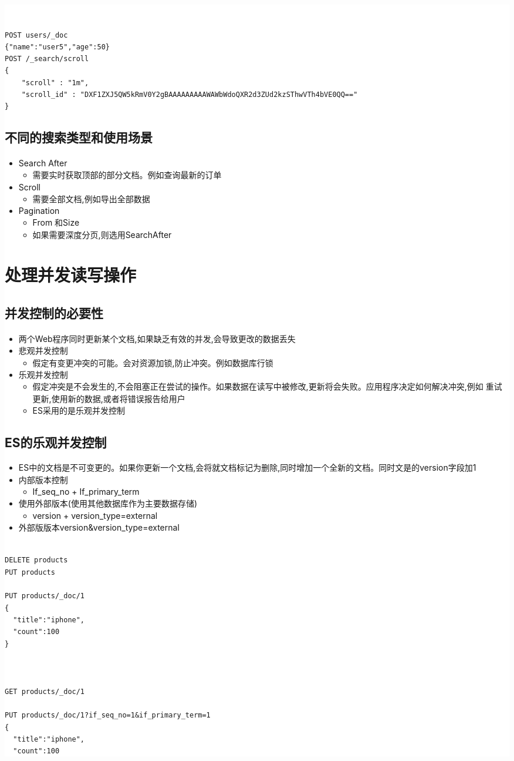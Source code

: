 ```dtd


POST users/_doc
{"name":"user5","age":50}
POST /_search/scroll
{
    "scroll" : "1m",
    "scroll_id" : "DXF1ZXJ5QW5kRmV0Y2gBAAAAAAAAAWAWbWdoQXR2d3ZUd2kzSThwVTh4bVE0QQ=="
}

```

## 不同的搜索类型和使用场景

- Search After
  - 需要实时获取顶部的部分文档。例如查询最新的订单
- Scroll
  - 需要全部文档,例如导出全部数据
- Pagination
  - From 和Size
  - 如果需要深度分页,则选用SearchAfter

# 处理并发读写操作

## 并发控制的必要性

- 两个Web程序同时更新某个文档,如果缺乏有效的并发,会导致更改的数据丢失
- 悲观并发控制
  - 假定有变更冲突的可能。会对资源加锁,防止冲突。例如数据库行锁
- 乐观并发控制
  - 假定冲突是不会发生的,不会阻塞正在尝试的操作。如果数据在读写中被修改,更新将会失败。应用程序决定如何解决冲突,例如
  重试更新,使用新的数据,或者将错误报告给用户
  - ES采用的是乐观并发控制

## ES的乐观并发控制

- ES中的文档是不可变更的。如果你更新一个文档,会将就文档标记为删除,同时增加一个全新的文档。同时文是的version字段加1
- 内部版本控制
  - If_seq_no + If_primary_term
- 使用外部版本(使用其他数据库作为主要数据存储)
  - version + version_type=external
- 外部版版本version&version_type=external

```

DELETE products
PUT products

PUT products/_doc/1
{
  "title":"iphone",
  "count":100
}



GET products/_doc/1

PUT products/_doc/1?if_seq_no=1&if_primary_term=1
{
  "title":"iphone",
  "count":100
```